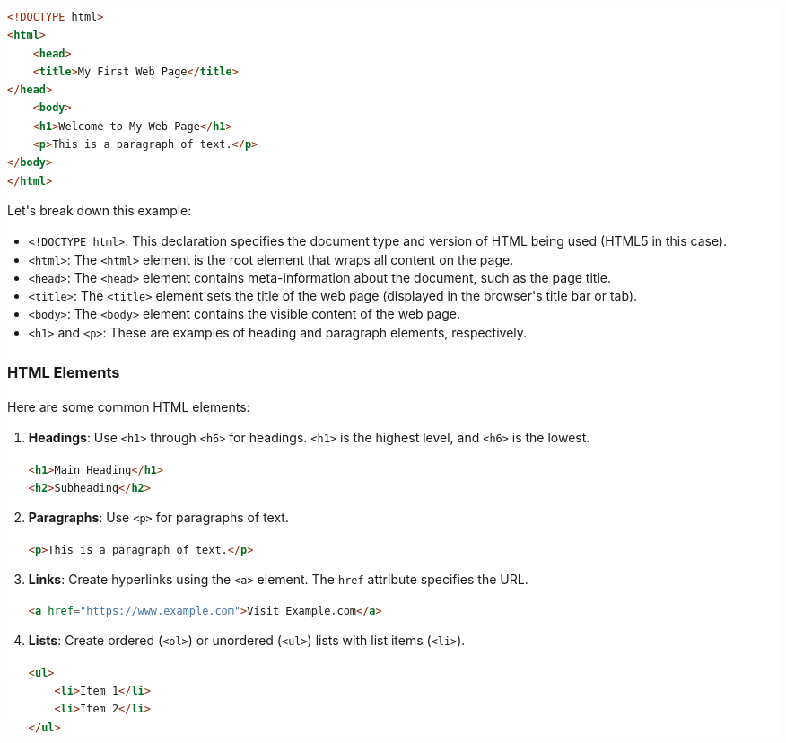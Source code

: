 ```html
<!DOCTYPE html>
<html>
    <head>
    <title>My First Web Page</title>
</head>
    <body>
    <h1>Welcome to My Web Page</h1>
    <p>This is a paragraph of text.</p>
</body>
</html>
```

Let's break down this example:

- `<!DOCTYPE html>`: This declaration specifies the document type and version of HTML being used (HTML5 in this case).
- `<html>`: The `<html>` element is the root element that wraps all content on the page.
- `<head>`: The `<head>` element contains meta-information about the document, such as the page title.
- `<title>`: The `<title>` element sets the title of the web page (displayed in the browser's title bar or tab).
- `<body>`: The `<body>` element contains the visible content of the web page.
- `<h1>` and `<p>`: These are examples of heading and paragraph elements, respectively.

### HTML Elements

Here are some common HTML elements:

1. **Headings**: Use `<h1>` through `<h6>` for headings. `<h1>` is the highest level, and `<h6>` is the lowest.

   ```html
   <h1>Main Heading</h1>
   <h2>Subheading</h2>
   ```

2. **Paragraphs**: Use `<p>` for paragraphs of text.

   ```html
   <p>This is a paragraph of text.</p>
   ```

3. **Links**: Create hyperlinks using the `<a>` element. The `href` attribute specifies the URL.

   ```html
   <a href="https://www.example.com">Visit Example.com</a>
   ```

4. **Lists**: Create ordered (`<ol>`) or unordered (`<ul>`) lists with list items (`<li>`).

   ```html
   <ul>
       <li>Item 1</li>
       <li>Item 2</li>
   </ul>
   ```
